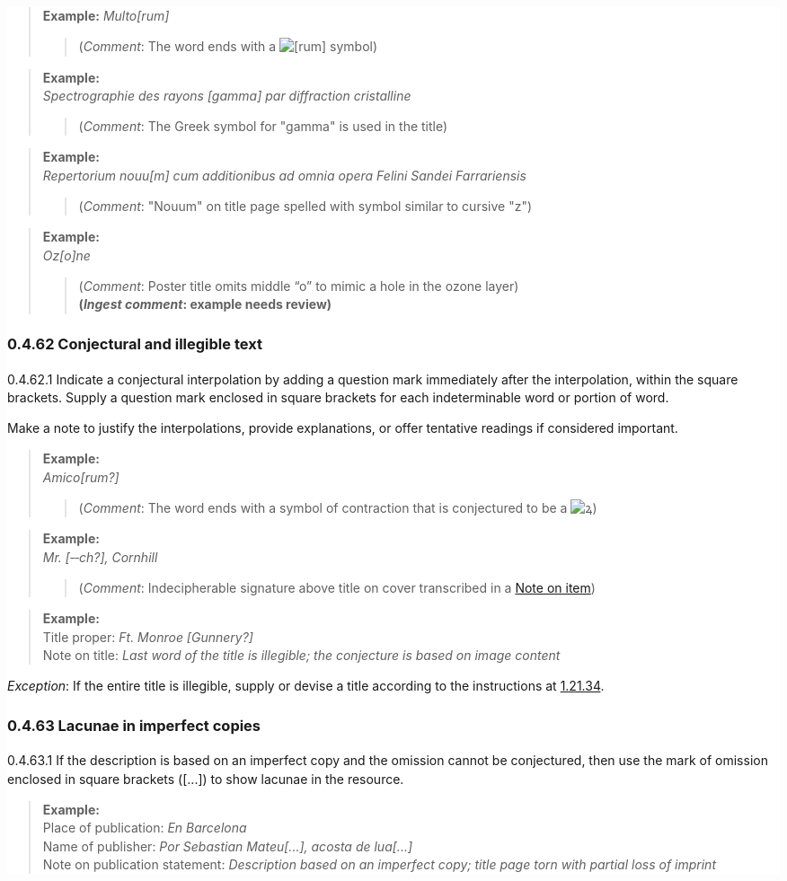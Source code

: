 >**Example:**
><CITE>Multo[rum]</CITE>  
>>(*Comment*: The word ends with a ![&lsqb;rum&rsqb;](https://rbms-bsc.github.io/DCRMR/assets/pictures/transcription/[rum]-1.png) symbol)

>**Example:**  
><CITE>Spectrographie des rayons [gamma] par diffraction cristalline</CITE>  
>>(*Comment*: The Greek symbol for "gamma" is used in the title)

>**Example:**  
><CITE>Repertorium nouu[m] cum additionibus ad omnia opera Felini Sandei Farrariensis</CITE>  
>>(*Comment*: "Nouum" on title page spelled with symbol similar to cursive "z")

>**Example:**  
><CITE>Oz[o]ne</CITE>  
>>(*Comment*: Poster title omits middle “o” to mimic a hole in the ozone layer)  
>>**(*Ingest comment*: example needs review)**

### 0.4.62 Conjectural and illegible text

<a name="0.4.62.1">0.4.62.1</a> Indicate a conjectural interpolation by adding a question mark immediately after the interpolation, within the square brackets. Supply a question mark enclosed in square brackets for each indeterminable word or portion of word.

Make a note to justify the interpolations, provide explanations, or offer tentative readings if considered important.

>**Example:**  
><CITE>Amico[rum?]</CITE>  
>>(*Comment*: The word ends with a symbol of contraction that is conjectured to be a ![&#42845;](https://rbms-bsc.github.io/DCRMR/assets/pictures/transcription/[rum]-1.png ))

>**Example:**  
><CITE>Mr. [&#8208;&#8208;ch?], Cornhill</CITE>  
>>(*Comment*: Indecipherable signature above title on cover transcribed in a [Note on item](/DCRMR/additional-notes/Note-on-item/))

>**Example:**  
>Title proper: <CITE>Ft. Monroe [Gunnery?]</CITE>  
>Note on title: <CITE>Last word of the title is illegible; the conjecture is based on image content</CITE>

*Exception*: If the entire title is illegible, supply or devise a title according to the instructions at [1.21.34](/DCRMR/title/Title-proper/#12134-no-title).

### 0.4.63 Lacunae in imperfect copies 

<a name="0.4.63.1">0.4.63.1</a> If the description is based on an imperfect copy and the omission cannot be conjectured, then use the mark of omission enclosed in square brackets ([...]) to show lacunae in the resource.

>**Example:**  
>Place of publication: <CITE>En Barcelona</CITE>  
>Name of publisher: <CITE>Por Sebastian Mateu[...], acosta de lua[...]</CITE>  
>Note on publication statement: <CITE>Description based on an imperfect copy; title page torn with partial loss of imprint</CITE>
